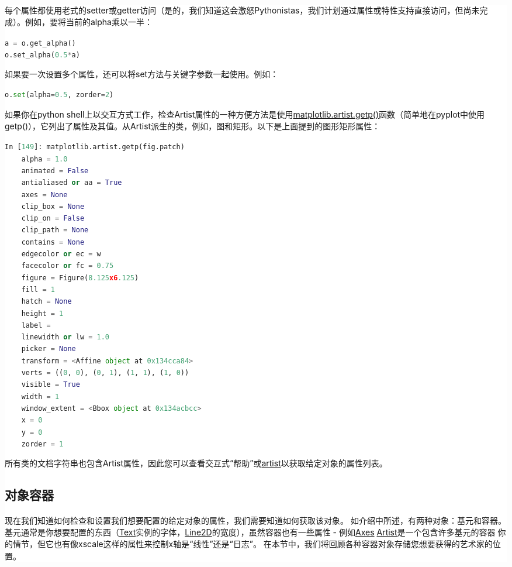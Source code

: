 每个属性都使用老式的setter或getter访问（是的，我们知道这会激怒Pythonistas，我们计划通过属性或特性支持直接访问，但尚未完成）。例如，要将当前的alpha乘以一半：

```python
a = o.get_alpha()
o.set_alpha(0.5*a)
```

如果要一次设置多个属性，还可以将set方法与关键字参数一起使用。例如：

```python
o.set(alpha=0.5, zorder=2)
```

如果你在python shell上以交互方式工作，检查Artist属性的一种方便方法是使用[matplotlib.artist.getp()](https://matplotlib.org/api/_as_gen/matplotlib.artist.getp.html#matplotlib.artist.getp)函数（简单地在pyplot中使用getp()），它列出了属性及其值。从Artist派生的类，例如，图和矩形。以下是上面提到的图形矩形属性：

```python
In [149]: matplotlib.artist.getp(fig.patch)
    alpha = 1.0
    animated = False
    antialiased or aa = True
    axes = None
    clip_box = None
    clip_on = False
    clip_path = None
    contains = None
    edgecolor or ec = w
    facecolor or fc = 0.75
    figure = Figure(8.125x6.125)
    fill = 1
    hatch = None
    height = 1
    label =
    linewidth or lw = 1.0
    picker = None
    transform = <Affine object at 0x134cca84>
    verts = ((0, 0), (0, 1), (1, 1), (1, 0))
    visible = True
    width = 1
    window_extent = <Bbox object at 0x134acbcc>
    x = 0
    y = 0
    zorder = 1
```

所有类的文档字符串也包含Artist属性，因此您可以查看交互式“帮助”或[artist](https://matplotlib.org/api/artist_api.html#artist-api)以获取给定对象的属性列表。

## 对象容器

现在我们知道如何检查和设置我们想要配置的给定对象的属性，我们需要知道如何获取该对象。 如介绍中所述，有两种对象：基元和容器。 基元通常是你想要配置的东西（[Text](https://matplotlib.org/api/text_api.html#matplotlib.text.Text)实例的字体，[Line2D](https://matplotlib.org/api/_as_gen/matplotlib.lines.Line2D.html#matplotlib.lines.Line2D)的宽度），虽然容器也有一些属性 - 例如[Axes](https://matplotlib.org/api/axes_api.html#matplotlib.axes.Axes) [Artist](https://matplotlib.org/api/artist_api.html#matplotlib.artist.Artist)是一个包含许多基元的容器 你的情节，但它也有像xscale这样的属性来控制x轴是“线性”还是“日志”。 在本节中，我们将回顾各种容器对象存储您想要获得的艺术家的位置。

